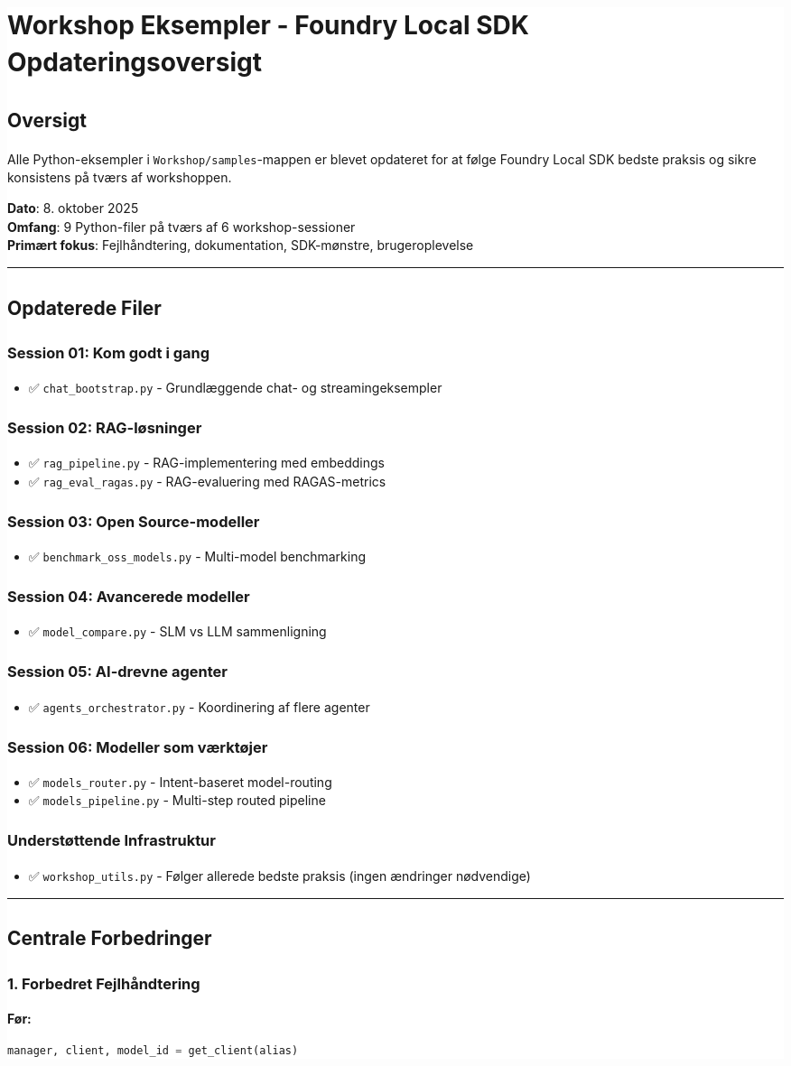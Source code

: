 
# Workshop Eksempler - Foundry Local SDK Opdateringsoversigt

## Oversigt

Alle Python-eksempler i `Workshop/samples`-mappen er blevet opdateret for at følge Foundry Local SDK bedste praksis og sikre konsistens på tværs af workshoppen.

**Dato**: 8. oktober 2025  
**Omfang**: 9 Python-filer på tværs af 6 workshop-sessioner  
**Primært fokus**: Fejlhåndtering, dokumentation, SDK-mønstre, brugeroplevelse

---

## Opdaterede Filer

### Session 01: Kom godt i gang
- ✅ `chat_bootstrap.py` - Grundlæggende chat- og streamingeksempler

### Session 02: RAG-løsninger
- ✅ `rag_pipeline.py` - RAG-implementering med embeddings
- ✅ `rag_eval_ragas.py` - RAG-evaluering med RAGAS-metrics

### Session 03: Open Source-modeller
- ✅ `benchmark_oss_models.py` - Multi-model benchmarking

### Session 04: Avancerede modeller
- ✅ `model_compare.py` - SLM vs LLM sammenligning

### Session 05: AI-drevne agenter
- ✅ `agents_orchestrator.py` - Koordinering af flere agenter

### Session 06: Modeller som værktøjer
- ✅ `models_router.py` - Intent-baseret model-routing
- ✅ `models_pipeline.py` - Multi-step routed pipeline

### Understøttende Infrastruktur
- ✅ `workshop_utils.py` - Følger allerede bedste praksis (ingen ændringer nødvendige)

---

## Centrale Forbedringer

### 1. Forbedret Fejlhåndtering

**Før:**
```python
manager, client, model_id = get_client(alias)
```

